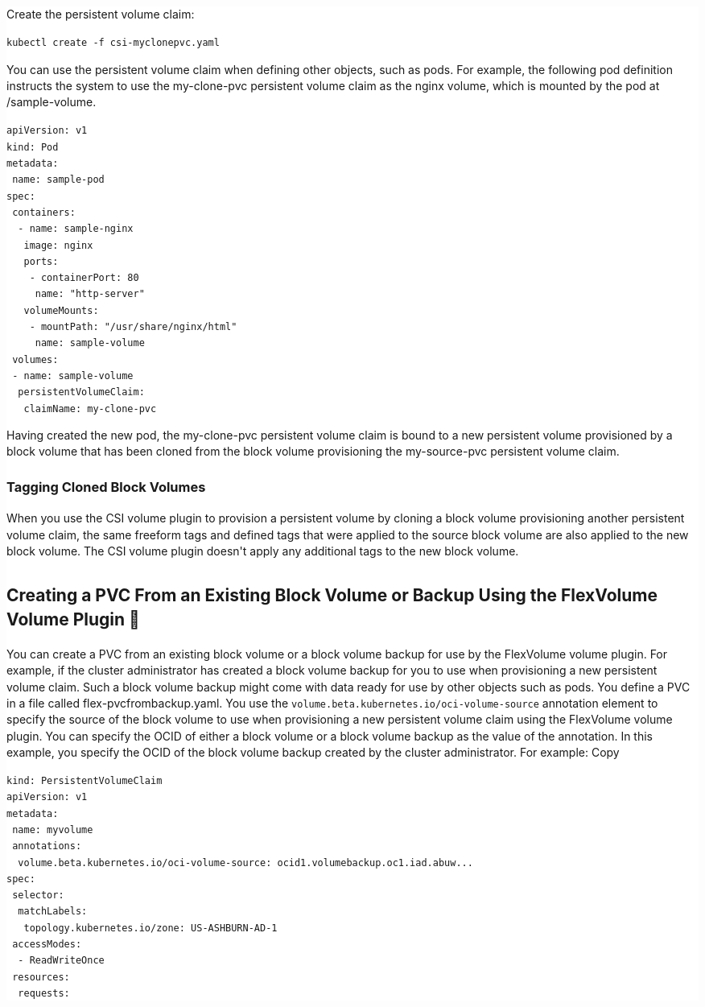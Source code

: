 Create the persistent volume claim:
```
kubectl create -f csi-myclonepvc.yaml
```

You can use the persistent volume claim when defining other objects, such as pods. For example, the following pod definition instructs the system to use the my-clone-pvc persistent volume claim as the nginx volume, which is mounted by the pod at /sample-volume.
```
apiVersion: v1
kind: Pod
metadata:
 name: sample-pod
spec:
 containers:
  - name: sample-nginx
   image: nginx
   ports:
    - containerPort: 80
     name: "http-server"
   volumeMounts:
    - mountPath: "/usr/share/nginx/html"
     name: sample-volume
 volumes:
 - name: sample-volume
  persistentVolumeClaim:
   claimName: my-clone-pvc
```

Having created the new pod, the my-clone-pvc persistent volume claim is bound to a new persistent volume provisioned by a block volume that has been cloned from the block volume provisioning the my-source-pvc persistent volume claim.
### Tagging Cloned Block Volumes
When you use the CSI volume plugin to provision a persistent volume by cloning a block volume provisioning another persistent volume claim, the same freeform tags and defined tags that were applied to the source block volume are also applied to the new block volume. The CSI volume plugin doesn't apply any additional tags to the new block volume. 
## Creating a PVC From an Existing Block Volume or Backup Using the FlexVolume Volume Plugin 🔗 
You can create a PVC from an existing block volume or a block volume backup for use by the FlexVolume volume plugin. For example, if the cluster administrator has created a block volume backup for you to use when provisioning a new persistent volume claim. Such a block volume backup might come with data ready for use by other objects such as pods. 
You define a PVC in a file called flex-pvcfrombackup.yaml. You use the `volume.beta.kubernetes.io/oci-volume-source` annotation element to specify the source of the block volume to use when provisioning a new persistent volume claim using the FlexVolume volume plugin. You can specify the OCID of either a block volume or a block volume backup as the value of the annotation. In this example, you specify the OCID of the block volume backup created by the cluster administrator. For example:
Copy
```
kind: PersistentVolumeClaim
apiVersion: v1
metadata:
 name: myvolume
 annotations:
  volume.beta.kubernetes.io/oci-volume-source: ocid1.volumebackup.oc1.iad.abuw...
spec:
 selector:
  matchLabels:
   topology.kubernetes.io/zone: US-ASHBURN-AD-1
 accessModes:
  - ReadWriteOnce
 resources:
  requests:
```